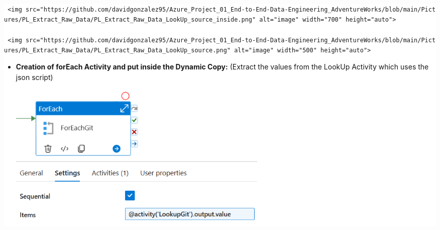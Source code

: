      <img src="https://github.com/davidgonzalez95/Azure_Project_01_End-to-End-Data-Engineering_AdventureWorks/blob/main/Pictures/PL_Extract_Raw_Data/PL_Extract_Raw_Data_LookUp_source_inside.png" alt="image" width="700" height="auto">
     
     <img src="https://github.com/davidgonzalez95/Azure_Project_01_End-to-End-Data-Engineering_AdventureWorks/blob/main/Pictures/PL_Extract_Raw_Data/PL_Extract_Raw_Data_LookUp_source.png" alt="image" width="500" height="auto">

     
  - **Creation of forEach Activity and put inside the Dynamic Copy:** (Extract the values from the LookUp Activity which uses the json script)
    
     <img src="https://github.com/davidgonzalez95/Azure_Project_01_End-to-End-Data-Engineering_AdventureWorks/blob/main/Pictures/PL_Extract_Raw_Data/PL_Extract_Raw_Data_forEach_settings.png" alt="image" width="480" height="auto">
